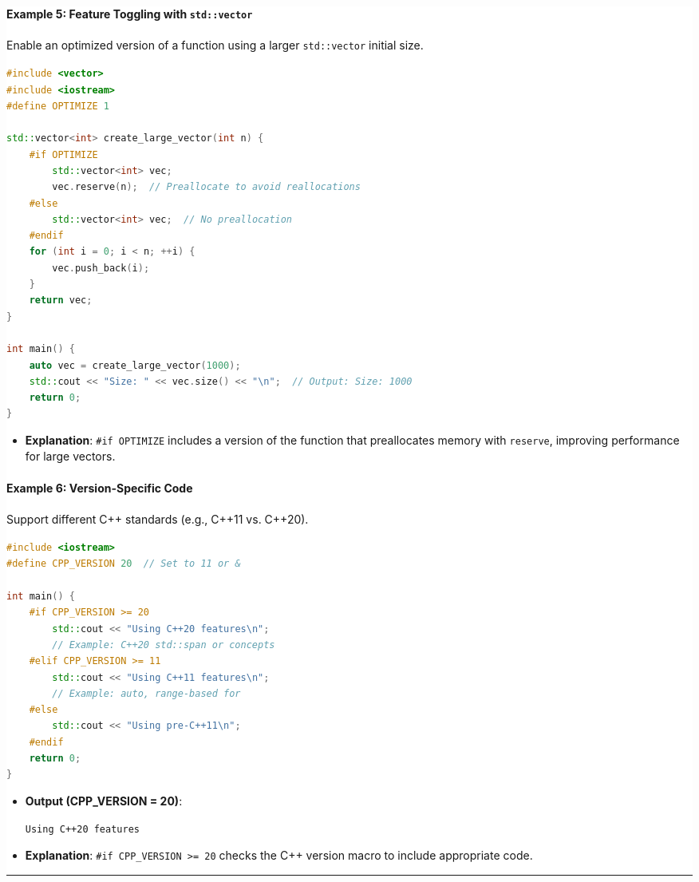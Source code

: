 #### Example 5: Feature Toggling with `std::vector`
Enable an optimized version of a function using a larger `std::vector` initial size.
```cpp
#include <vector>
#include <iostream>
#define OPTIMIZE 1

std::vector<int> create_large_vector(int n) {
    #if OPTIMIZE
        std::vector<int> vec;
        vec.reserve(n);  // Preallocate to avoid reallocations
    #else
        std::vector<int> vec;  // No preallocation
    #endif
    for (int i = 0; i < n; ++i) {
        vec.push_back(i);
    }
    return vec;
}

int main() {
    auto vec = create_large_vector(1000);
    std::cout << "Size: " << vec.size() << "\n";  // Output: Size: 1000
    return 0;
}
```
- **Explanation**: `#if OPTIMIZE` includes a version of the function that preallocates memory with `reserve`, improving performance for large vectors.

#### Example 6: Version-Specific Code
Support different C++ standards (e.g., C++11 vs. C++20).
```cpp
#include <iostream>
#define CPP_VERSION 20  // Set to 11 or &

int main() {
    #if CPP_VERSION >= 20
        std::cout << "Using C++20 features\n";
        // Example: C++20 std::span or concepts
    #elif CPP_VERSION >= 11
        std::cout << "Using C++11 features\n";
        // Example: auto, range-based for
    #else
        std::cout << "Using pre-C++11\n";
    #endif
    return 0;
}
```
- **Output (CPP_VERSION = 20)**:
  ```
  Using C++20 features
  ```
- **Explanation**: `#if CPP_VERSION >= 20` checks the C++ version macro to include appropriate code.

---